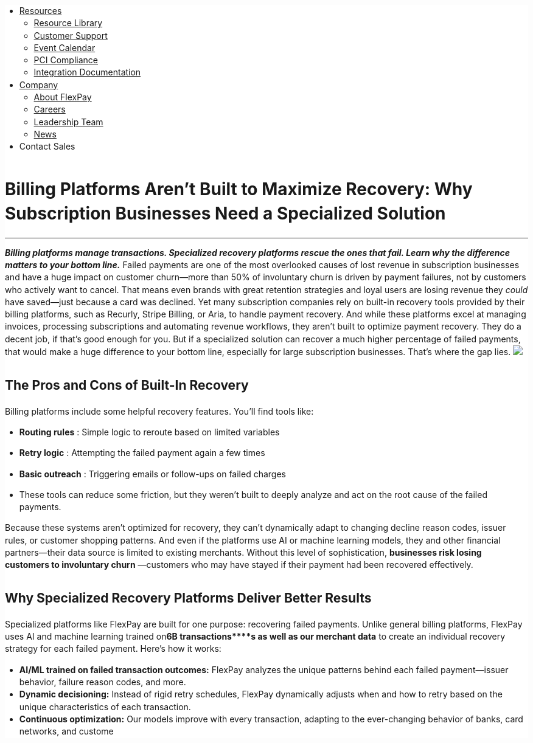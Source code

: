   * [Resources](https://flexpay.io/blog/billing-platforms-arent-built-to-maximize-recovery-why-subscription-businesses-need-a-specialized-solution/)
    * [Resource Library](https://flexpay.io/resource/resource-library/)
    * [Customer Support](https://support.flexpay.io/support/home)
    * [Event Calendar](https://flexpay.io/resource/event-calendar/)
    * [PCI Compliance](https://flexpay.io/pci-compliance/)
    * [Integration Documentation](https://documentation.flexpay.io/reference/introduction)
  * [Company](https://flexpay.io/blog/billing-platforms-arent-built-to-maximize-recovery-why-subscription-businesses-need-a-specialized-solution/)
    * [About FlexPay](https://flexpay.io/company/about-flexpay/)
    * [Careers](https://flexpay.io/careers/)
    * [Leadership Team](https://flexpay.io/leadership-team/)
    * [News](https://flexpay.io/company/news/)
  * Contact Sales


# Billing Platforms Aren’t Built to Maximize Recovery: Why Subscription Businesses Need a Specialized Solution
* * *
**_Billing platforms manage transactions. Specialized recovery platforms rescue the ones that fail. Learn why the difference matters to your bottom line._**
Failed payments are one of the most overlooked causes of lost revenue in subscription businesses and have a huge impact on customer churn—more than 50% of involuntary churn is driven by payment failures, not by customers who actively want to cancel. That means even brands with great retention strategies and loyal users are losing revenue they _could_ have saved—just because a card was declined.
Yet many subscription companies rely on built-in recovery tools provided by their billing platforms, such as Recurly, Stripe Billing, or Aria, to handle payment recovery. And while these platforms excel at managing invoices, processing subscriptions and automating revenue workflows, they aren’t built to optimize payment recovery. They do a decent job, if that’s good enough for you. But if a specialized solution can recover a much higher percentage of failed payments, that would make a huge difference to your bottom line, especially for large subscription businesses. That’s where the gap lies.
![](https://flexpay.io/blog/billing-platforms-arent-built-to-maximize-recovery-why-subscription-businesses-need-a-specialized-solution/)
## The Pros and Cons of Built-In Recovery 
Billing platforms include some helpful recovery features. You’ll find tools like:
  * **Routing rules** : Simple logic to reroute based on limited variables
  * **Retry logic** : Attempting the failed payment again a few times
  * **Basic outreach** : Triggering emails or follow-ups on failed charges


  * These tools can reduce some friction, but they weren’t built to deeply analyze and act on the root cause of the failed payments.  
  



Because these systems aren’t optimized for recovery, they can’t dynamically adapt to changing decline reason codes, issuer rules, or customer shopping patterns. And even if the platforms use AI or machine learning models, they and other financial partners—their data source is limited to existing merchants. Without this level of sophistication, **businesses risk losing customers to involuntary churn** —customers who may have stayed if their payment had been recovered effectively.
## Why Specialized Recovery Platforms Deliver Better Results
Specialized platforms like FlexPay are built for one purpose: recovering failed payments. Unlike general billing platforms, FlexPay uses AI and machine learning trained on**6B transactions****s as well as our merchant data** to create an individual recovery strategy for each failed payment. Here’s how it works:
  * **AI/ML trained on failed transaction outcomes:** FlexPay analyzes the unique patterns behind each failed payment—issuer behavior, failure reason codes, and more.
  * **Dynamic decisioning:** Instead of rigid retry schedules, FlexPay dynamically adjusts when and how to retry based on the unique characteristics of each transaction.
  * **Continuous optimization:** Our models improve with every transaction, adapting to the ever-changing behavior of banks, card networks, and custome